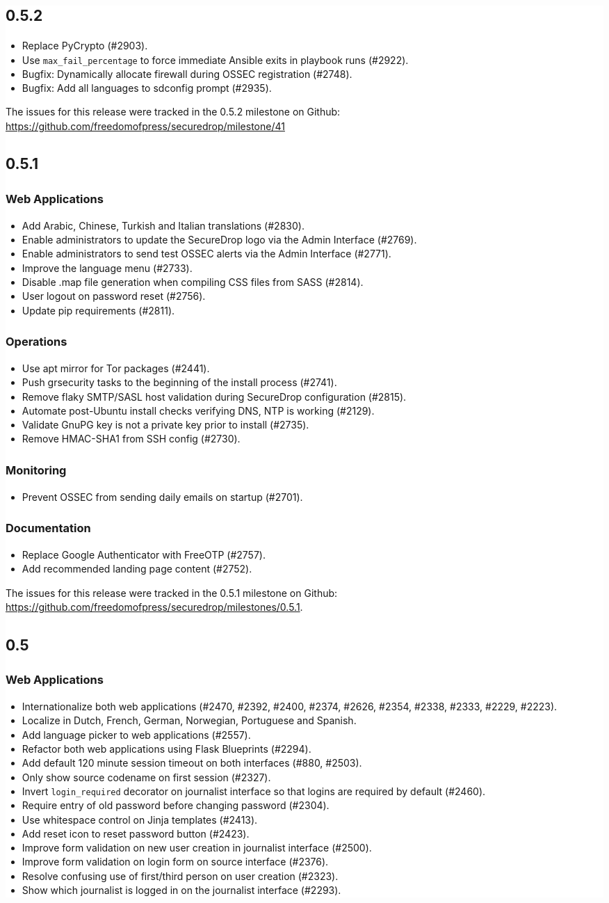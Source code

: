 ## 0.5.2

* Replace PyCrypto (#2903).
* Use `max_fail_percentage` to force immediate Ansible exits in playbook runs (#2922).
* Bugfix: Dynamically allocate firewall during OSSEC registration (#2748).
* Bugfix: Add all languages to sdconfig prompt (#2935).

The issues for this release were tracked in the 0.5.2 milestone on Github:
https://github.com/freedomofpress/securedrop/milestone/41

## 0.5.1

### Web Applications

* Add Arabic, Chinese, Turkish and Italian translations (#2830).
* Enable administrators to update the SecureDrop logo via the Admin Interface (#2769).
* Enable administrators to send test OSSEC alerts via the Admin Interface (#2771).
* Improve the language menu (#2733).
* Disable .map file generation when compiling CSS files from SASS (#2814).
* User logout on password reset (#2756).
* Update pip requirements (#2811).

### Operations

* Use apt mirror for Tor packages (#2441).
* Push grsecurity tasks to the beginning of the install process (#2741).
* Remove flaky SMTP/SASL host validation during SecureDrop configuration (#2815).
* Automate post-Ubuntu install checks verifying DNS, NTP is working (#2129).
* Validate GnuPG key is not a private key prior to install (#2735).
* Remove HMAC-SHA1 from SSH config (#2730).

### Monitoring

* Prevent OSSEC from sending daily emails on startup (#2701).

### Documentation

* Replace Google Authenticator with FreeOTP (#2757).
* Add recommended landing page content (#2752).

The issues for this release were tracked in the 0.5.1 milestone on Github:
https://github.com/freedomofpress/securedrop/milestones/0.5.1.

## 0.5

### Web Applications

* Internationalize both web applications (#2470, #2392, #2400, #2374, #2626,
  #2354, #2338, #2333, #2229, #2223).
* Localize in Dutch, French, German, Norwegian, Portuguese and Spanish.
* Add language picker to web applications (#2557).
* Refactor both web applications using Flask Blueprints (#2294).
* Add default 120 minute session timeout on both interfaces (#880, #2503).
* Only show source codename on first session (#2327).
* Invert `login_required` decorator on journalist interface so that logins
  are required by default (#2460).
* Require entry of old password before changing password (#2304).
* Use whitespace control on Jinja templates (#2413).
* Add reset icon to reset password button (#2423).
* Improve form validation on new user creation in journalist interface (#2500).
* Improve form validation on login form on source interface (#2376).
* Resolve confusing use of first/third person on user creation (#2323).
* Show which journalist is logged in on the journalist interface (#2293).